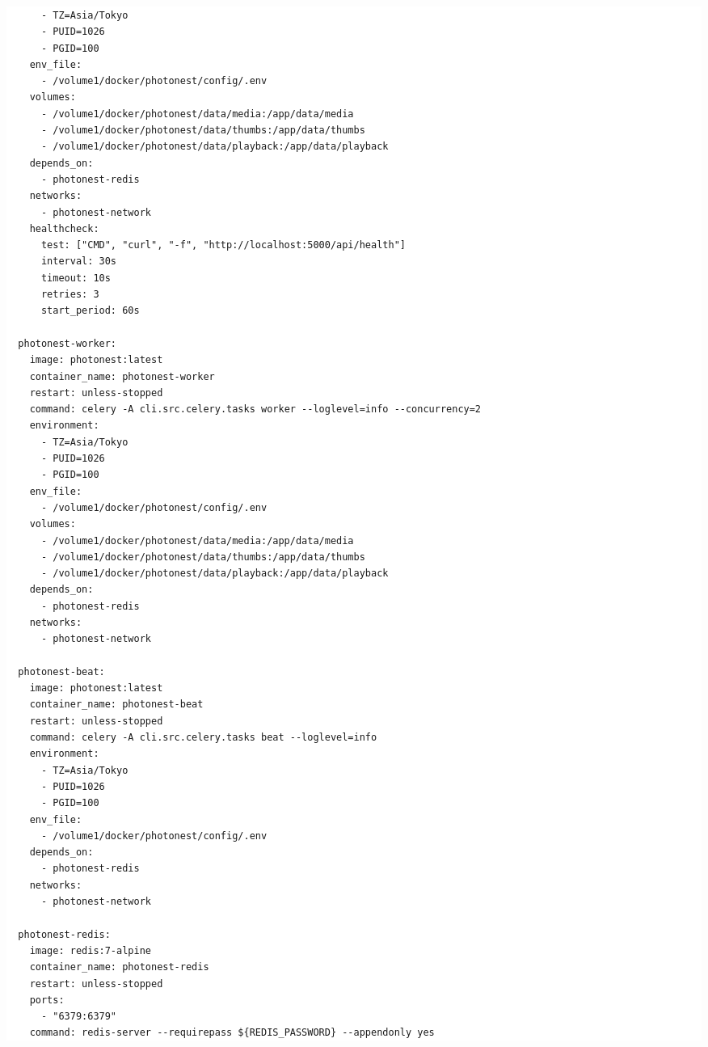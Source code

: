 ```
      - TZ=Asia/Tokyo
      - PUID=1026
      - PGID=100
    env_file:
      - /volume1/docker/photonest/config/.env
    volumes:
      - /volume1/docker/photonest/data/media:/app/data/media
      - /volume1/docker/photonest/data/thumbs:/app/data/thumbs
      - /volume1/docker/photonest/data/playback:/app/data/playback
    depends_on:
      - photonest-redis
    networks:
      - photonest-network
    healthcheck:
      test: ["CMD", "curl", "-f", "http://localhost:5000/api/health"]
      interval: 30s
      timeout: 10s
      retries: 3
      start_period: 60s

  photonest-worker:
    image: photonest:latest
    container_name: photonest-worker
    restart: unless-stopped
    command: celery -A cli.src.celery.tasks worker --loglevel=info --concurrency=2
    environment:
      - TZ=Asia/Tokyo
      - PUID=1026
      - PGID=100
    env_file:
      - /volume1/docker/photonest/config/.env
    volumes:
      - /volume1/docker/photonest/data/media:/app/data/media
      - /volume1/docker/photonest/data/thumbs:/app/data/thumbs
      - /volume1/docker/photonest/data/playback:/app/data/playback
    depends_on:
      - photonest-redis
    networks:
      - photonest-network

  photonest-beat:
    image: photonest:latest
    container_name: photonest-beat
    restart: unless-stopped
    command: celery -A cli.src.celery.tasks beat --loglevel=info
    environment:
      - TZ=Asia/Tokyo
      - PUID=1026
      - PGID=100
    env_file:
      - /volume1/docker/photonest/config/.env
    depends_on:
      - photonest-redis
    networks:
      - photonest-network

  photonest-redis:
    image: redis:7-alpine
    container_name: photonest-redis
    restart: unless-stopped
    ports:
      - "6379:6379"
    command: redis-server --requirepass ${REDIS_PASSWORD} --appendonly yes
```